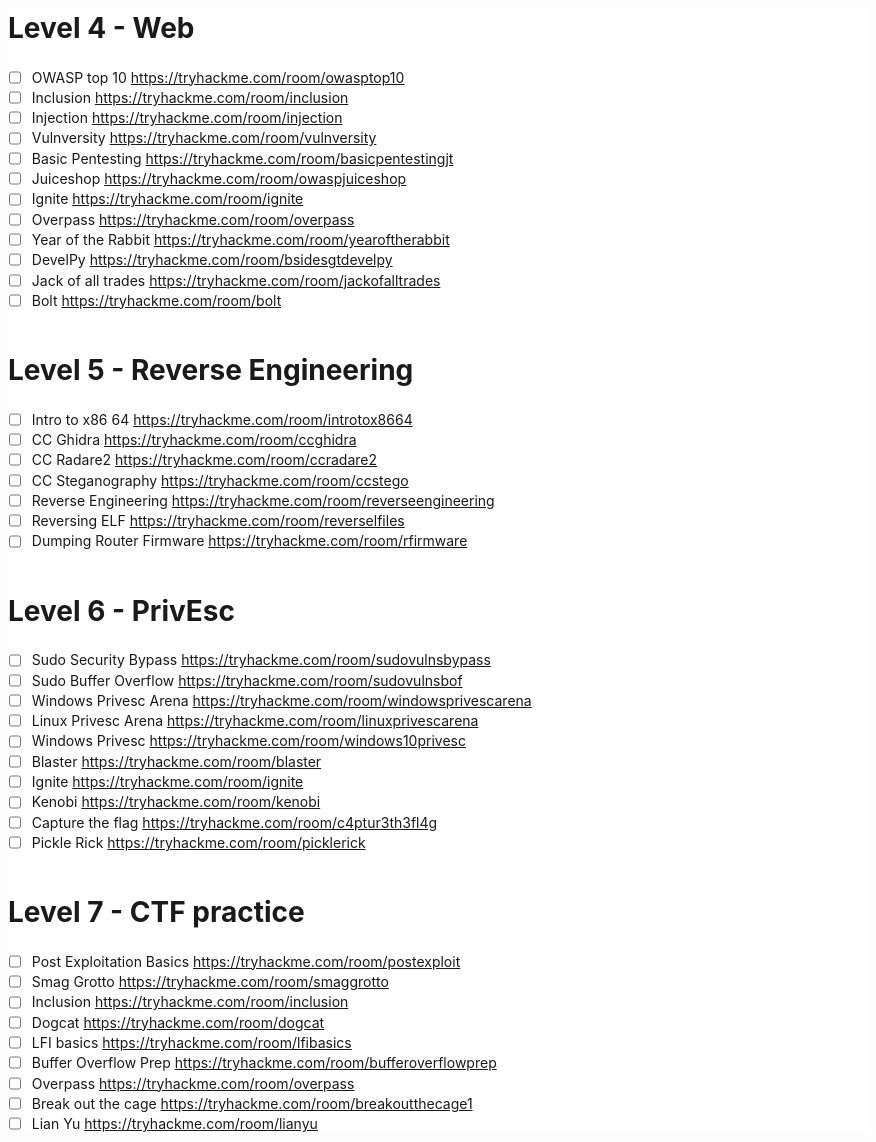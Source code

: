 # Level 4 - Web
- [ ] OWASP top 10 https://tryhackme.com/room/owasptop10
- [ ] Inclusion https://tryhackme.com/room/inclusion
- [ ] Injection https://tryhackme.com/room/injection
- [ ] Vulnversity https://tryhackme.com/room/vulnversity
- [ ] Basic Pentesting https://tryhackme.com/room/basicpentestingjt
- [ ] Juiceshop https://tryhackme.com/room/owaspjuiceshop
- [ ] Ignite https://tryhackme.com/room/ignite
- [ ] Overpass https://tryhackme.com/room/overpass
- [ ] Year of the Rabbit https://tryhackme.com/room/yearoftherabbit
- [ ] DevelPy https://tryhackme.com/room/bsidesgtdevelpy
- [ ] Jack of all trades https://tryhackme.com/room/jackofalltrades
- [ ] Bolt https://tryhackme.com/room/bolt

# Level 5 - Reverse Engineering
- [ ] Intro to x86 64 https://tryhackme.com/room/introtox8664
- [ ] CC Ghidra https://tryhackme.com/room/ccghidra
- [ ] CC Radare2 https://tryhackme.com/room/ccradare2
- [ ] CC Steganography https://tryhackme.com/room/ccstego
- [ ] Reverse Engineering https://tryhackme.com/room/reverseengineering
- [ ] Reversing ELF https://tryhackme.com/room/reverselfiles
- [ ] Dumping Router Firmware https://tryhackme.com/room/rfirmware

# Level 6 - PrivEsc
- [ ] Sudo Security Bypass https://tryhackme.com/room/sudovulnsbypass
- [ ] Sudo Buffer Overflow https://tryhackme.com/room/sudovulnsbof
- [ ] Windows Privesc Arena https://tryhackme.com/room/windowsprivescarena
- [ ] Linux Privesc Arena https://tryhackme.com/room/linuxprivescarena
- [ ] Windows Privesc https://tryhackme.com/room/windows10privesc
- [ ] Blaster https://tryhackme.com/room/blaster
- [ ] Ignite https://tryhackme.com/room/ignite
- [ ] Kenobi https://tryhackme.com/room/kenobi
- [ ] Capture the flag https://tryhackme.com/room/c4ptur3th3fl4g
- [ ] Pickle Rick https://tryhackme.com/room/picklerick

# Level 7 - CTF practice
- [ ] Post Exploitation Basics https://tryhackme.com/room/postexploit
- [ ] Smag Grotto https://tryhackme.com/room/smaggrotto
- [ ] Inclusion https://tryhackme.com/room/inclusion
- [ ] Dogcat https://tryhackme.com/room/dogcat
- [ ] LFI basics https://tryhackme.com/room/lfibasics
- [ ] Buffer Overflow Prep https://tryhackme.com/room/bufferoverflowprep
- [ ] Overpass https://tryhackme.com/room/overpass
- [ ] Break out the cage https://tryhackme.com/room/breakoutthecage1
- [ ] Lian Yu https://tryhackme.com/room/lianyu
